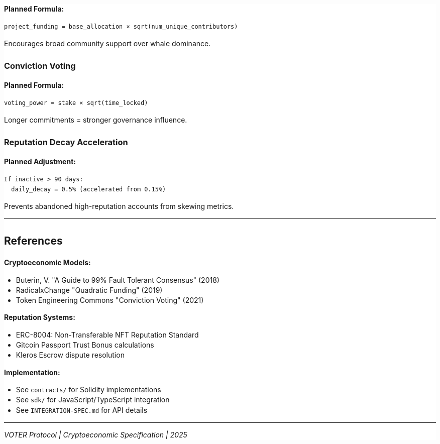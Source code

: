 **Planned Formula:**

```
project_funding = base_allocation × sqrt(num_unique_contributors)
```

Encourages broad community support over whale dominance.

### Conviction Voting

**Planned Formula:**

```
voting_power = stake × sqrt(time_locked)
```

Longer commitments = stronger governance influence.

### Reputation Decay Acceleration

**Planned Adjustment:**

```
If inactive > 90 days:
  daily_decay = 0.5% (accelerated from 0.15%)
```

Prevents abandoned high-reputation accounts from skewing metrics.

---

## References

**Cryptoeconomic Models:**
- Buterin, V. "A Guide to 99% Fault Tolerant Consensus" (2018)
- RadicalxChange "Quadratic Funding" (2019)
- Token Engineering Commons "Conviction Voting" (2021)

**Reputation Systems:**
- ERC-8004: Non-Transferable NFT Reputation Standard
- Gitcoin Passport Trust Bonus calculations
- Kleros Escrow dispute resolution

**Implementation:**
- See `contracts/` for Solidity implementations
- See `sdk/` for JavaScript/TypeScript integration
- See `INTEGRATION-SPEC.md` for API details

---

*VOTER Protocol | Cryptoeconomic Specification | 2025*
